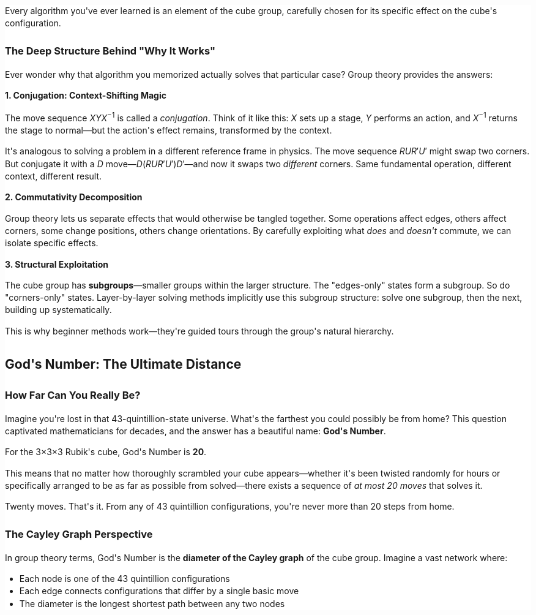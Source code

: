 Every algorithm you've ever learned is an element of the cube group, carefully chosen for its specific effect on the cube's configuration.

### The Deep Structure Behind "Why It Works"

Ever wonder why that algorithm you memorized actually solves that particular case? Group theory provides the answers:

**1. Conjugation: Context-Shifting Magic**

The move sequence $XYX^{-1}$ is called a *conjugation*. Think of it like this: $X$ sets up a stage, $Y$ performs an action, and $X^{-1}$ returns the stage to normal—but the action's effect remains, transformed by the context.

It's analogous to solving a problem in a different reference frame in physics. The move sequence $RUR'U'$ might swap two corners. But conjugate it with a $D$ move—$D(RUR'U')D'$—and now it swaps two *different* corners. Same fundamental operation, different context, different result.

**2. Commutativity Decomposition**

Group theory lets us separate effects that would otherwise be tangled together. Some operations affect edges, others affect corners, some change positions, others change orientations. By carefully exploiting what *does* and *doesn't* commute, we can isolate specific effects.

**3. Structural Exploitation**

The cube group has **subgroups**—smaller groups within the larger structure. The "edges-only" states form a subgroup. So do "corners-only" states. Layer-by-layer solving methods implicitly use this subgroup structure: solve one subgroup, then the next, building up systematically.

This is why beginner methods work—they're guided tours through the group's natural hierarchy.

## God's Number: The Ultimate Distance

### How Far Can You Really Be?

Imagine you're lost in that 43-quintillion-state universe. What's the farthest you could possibly be from home? This question captivated mathematicians for decades, and the answer has a beautiful name: **God's Number**.

For the 3×3×3 Rubik's cube, God's Number is **20**.

This means that no matter how thoroughly scrambled your cube appears—whether it's been twisted randomly for hours or specifically arranged to be as far as possible from solved—there exists a sequence of *at most 20 moves* that solves it.

Twenty moves. That's it. From any of 43 quintillion configurations, you're never more than 20 steps from home.

### The Cayley Graph Perspective

In group theory terms, God's Number is the **diameter of the Cayley graph** of the cube group. Imagine a vast network where:
- Each node is one of the 43 quintillion configurations
- Each edge connects configurations that differ by a single basic move
- The diameter is the longest shortest path between any two nodes
